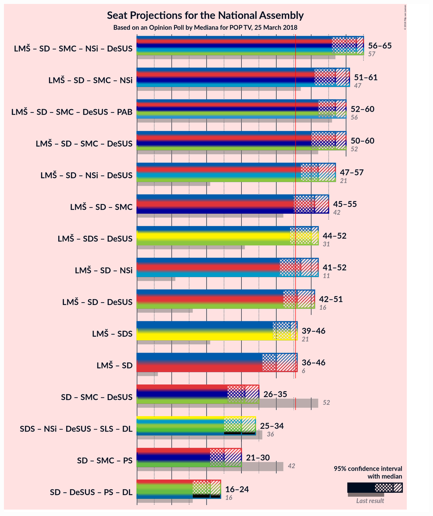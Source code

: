 ![Graph with coalitions seats not yet produced](2018-03-25-Mediana-coalitions-seats.png "Coalitions Seats")
